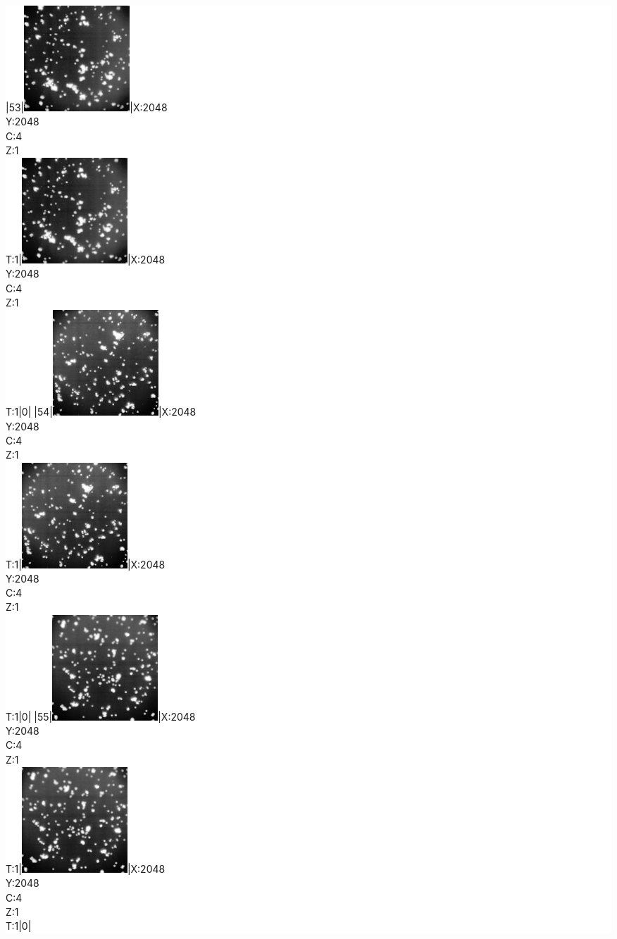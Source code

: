 |53|![test-plate.quick_true.flat_true.stitch_true.series_53.jpg](test-plate/test-plate.quick_true.flat_true.stitch_true.series_53.jpg)|X:2048<br>Y:2048<br>C:4<br>Z:1<br>T:1|![test-plate.quick_false.flat_true.stitch_true.series_53.jpg](test-plate/test-plate.quick_false.flat_true.stitch_true.series_53.jpg)|X:2048<br>Y:2048<br>C:4<br>Z:1<br>T:1|0|
|54|![test-plate.quick_true.flat_true.stitch_true.series_54.jpg](test-plate/test-plate.quick_true.flat_true.stitch_true.series_54.jpg)|X:2048<br>Y:2048<br>C:4<br>Z:1<br>T:1|![test-plate.quick_false.flat_true.stitch_true.series_54.jpg](test-plate/test-plate.quick_false.flat_true.stitch_true.series_54.jpg)|X:2048<br>Y:2048<br>C:4<br>Z:1<br>T:1|0|
|55|![test-plate.quick_true.flat_true.stitch_true.series_55.jpg](test-plate/test-plate.quick_true.flat_true.stitch_true.series_55.jpg)|X:2048<br>Y:2048<br>C:4<br>Z:1<br>T:1|![test-plate.quick_false.flat_true.stitch_true.series_55.jpg](test-plate/test-plate.quick_false.flat_true.stitch_true.series_55.jpg)|X:2048<br>Y:2048<br>C:4<br>Z:1<br>T:1|0|